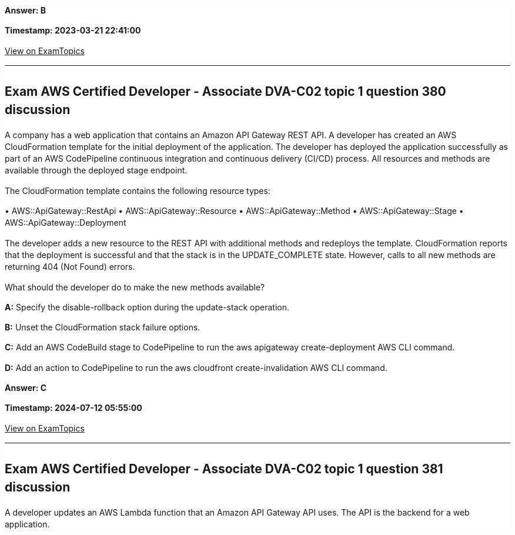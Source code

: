 **Answer: B**

**Timestamp: 2023-03-21 22:41:00**

[View on ExamTopics](https://www.examtopics.com/discussions/amazon/view/103522-exam-aws-certified-developer-associate-dva-c02-topic-1/)

----------------------------------------

## Exam AWS Certified Developer - Associate DVA-C02 topic 1 question 380 discussion

A company has a web application that contains an Amazon API Gateway REST API. A developer has created an AWS CloudFormation template for the initial deployment of the application. The developer has deployed the application successfully as part of an AWS CodePipeline continuous integration and continuous delivery (CI/CD) process. All resources and methods are available through the deployed stage endpoint.

The CloudFormation template contains the following resource types:

• AWS::ApiGateway::RestApi
• AWS::ApiGateway::Resource
• AWS::ApiGateway::Method
• AWS::ApiGateway::Stage
• AWS::ApiGateway::Deployment

The developer adds a new resource to the REST API with additional methods and redeploys the template. CloudFormation reports that the deployment is successful and that the stack is in the UPDATE_COMPLETE state. However, calls to all new methods are returning 404 (Not Found) errors.

What should the developer do to make the new methods available?

**A:** Specify the disable-rollback option during the update-stack operation.

**B:** Unset the CloudFormation stack failure options.

**C:** Add an AWS CodeBuild stage to CodePipeline to run the aws apigateway create-deployment AWS CLI command.

**D:** Add an action to CodePipeline to run the aws cloudfront create-invalidation AWS CLI command.



**Answer: C**

**Timestamp: 2024-07-12 05:55:00**

[View on ExamTopics](https://www.examtopics.com/discussions/amazon/view/143761-exam-aws-certified-developer-associate-dva-c02-topic-1/)

----------------------------------------

## Exam AWS Certified Developer - Associate DVA-C02 topic 1 question 381 discussion

A developer updates an AWS Lambda function that an Amazon API Gateway API uses. The API is the backend for a web application.
